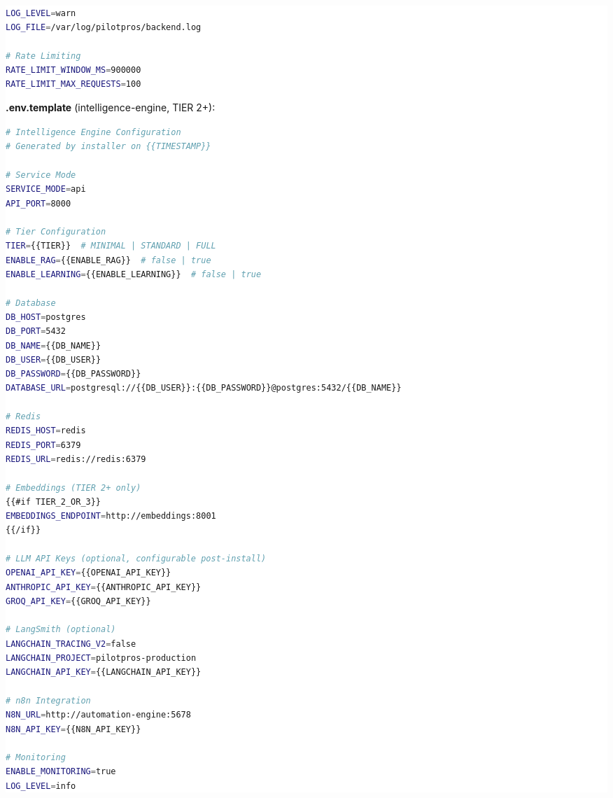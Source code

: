 ```bash
LOG_LEVEL=warn
LOG_FILE=/var/log/pilotpros/backend.log

# Rate Limiting
RATE_LIMIT_WINDOW_MS=900000
RATE_LIMIT_MAX_REQUESTS=100
```

**.env.template** (intelligence-engine, TIER 2+):
```bash
# Intelligence Engine Configuration
# Generated by installer on {{TIMESTAMP}}

# Service Mode
SERVICE_MODE=api
API_PORT=8000

# Tier Configuration
TIER={{TIER}}  # MINIMAL | STANDARD | FULL
ENABLE_RAG={{ENABLE_RAG}}  # false | true
ENABLE_LEARNING={{ENABLE_LEARNING}}  # false | true

# Database
DB_HOST=postgres
DB_PORT=5432
DB_NAME={{DB_NAME}}
DB_USER={{DB_USER}}
DB_PASSWORD={{DB_PASSWORD}}
DATABASE_URL=postgresql://{{DB_USER}}:{{DB_PASSWORD}}@postgres:5432/{{DB_NAME}}

# Redis
REDIS_HOST=redis
REDIS_PORT=6379
REDIS_URL=redis://redis:6379

# Embeddings (TIER 2+ only)
{{#if TIER_2_OR_3}}
EMBEDDINGS_ENDPOINT=http://embeddings:8001
{{/if}}

# LLM API Keys (optional, configurable post-install)
OPENAI_API_KEY={{OPENAI_API_KEY}}
ANTHROPIC_API_KEY={{ANTHROPIC_API_KEY}}
GROQ_API_KEY={{GROQ_API_KEY}}

# LangSmith (optional)
LANGCHAIN_TRACING_V2=false
LANGCHAIN_PROJECT=pilotpros-production
LANGCHAIN_API_KEY={{LANGCHAIN_API_KEY}}

# n8n Integration
N8N_URL=http://automation-engine:5678
N8N_API_KEY={{N8N_API_KEY}}

# Monitoring
ENABLE_MONITORING=true
LOG_LEVEL=info
```
